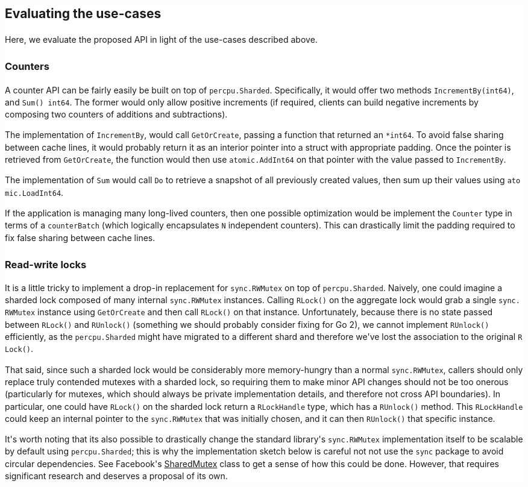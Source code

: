 ## Evaluating the use-cases

Here, we evaluate the proposed API in light of the use-cases described above.

### Counters

A counter API can be fairly easily be built on top of `percpu.Sharded`.
Specifically, it would offer two methods `IncrementBy(int64)`, and `Sum() int64`.
The former would only allow positive increments (if required, clients can build
negative increments by composing two counters of additions and subtractions).

The implementation of `IncrementBy`, would call `GetOrCreate`, passing a
function that returned an `*int64`. To avoid false sharing between cache lines,
it would probably return it as an interior pointer into a struct with
appropriate padding. Once the pointer is retrieved from `GetOrCreate`, the
function would then use `atomic.AddInt64` on that pointer with the value passed
to `IncrementBy`.

The implementation of `Sum` would call `Do` to retrieve a snapshot of all
previously created values, then sum up their values using `atomic.LoadInt64`.

If the application is managing many long-lived counters, then one possible
optimization would be implement the `Counter` type in terms of a `counterBatch`
(which logically encapsulates `N` independent counters). This can drastically
limit the padding required to fix false sharing between cache lines.

### Read-write locks

It is a little tricky to implement a drop-in replacement for `sync.RWMutex` on
top of `percpu.Sharded`. Naively, one could imagine a sharded lock composed of
many internal `sync.RWMutex` instances. Calling `RLock()` on the aggregate lock
would grab a single `sync.RWMutex` instance using `GetOrCreate` and then call
`RLock()` on that instance. Unfortunately, because there is no state passed
between `RLock()` and `RUnlock()` (something we should probably consider fixing
for Go 2), we cannot implement `RUnlock()` efficiently, as the `percpu.Sharded`
might have migrated to a different shard and therefore we've lost the
association to the original `RLock()`.

That said, since such a sharded lock would be considerably more memory-hungry
than a normal `sync.RWMutex`, callers should only replace truly contended
mutexes with a sharded lock, so requiring them to make minor API changes should
not be too onerous (particularly for mutexes, which should always be private
implementation details, and therefore not cross API boundaries). In particular,
one could have `RLock()` on the sharded lock return a `RLockHandle` type, which
has a `RUnlock()` method. This `RLockHandle` could keep an internal pointer to
the `sync.RWMutex` that was initially chosen, and it can then `RUnlock()` that
specific instance.

It's worth noting that its also possible to drastically change the standard
library's `sync.RWMutex` implementation itself to be scalable by default using
`percpu.Sharded`; this is why the implementation sketch below is careful not not
use the `sync` package to avoid circular dependencies. See Facebook's
[SharedMutex](https://github.com/facebook/folly/blob/a440441d2c6ba08b91ce3a320a61cf0f120fe7f3/folly/SharedMutex.h#L148)
class to get a sense of how this could be done. However, that requires
significant research and deserves a proposal of its own.
